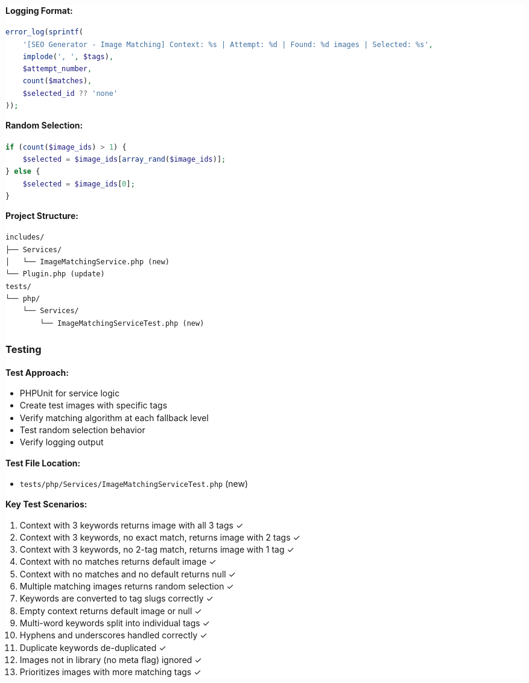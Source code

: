 **Logging Format:**
```php
error_log(sprintf(
    '[SEO Generator - Image Matching] Context: %s | Attempt: %d | Found: %d images | Selected: %s',
    implode(', ', $tags),
    $attempt_number,
    count($matches),
    $selected_id ?? 'none'
));
```

**Random Selection:**
```php
if (count($image_ids) > 1) {
    $selected = $image_ids[array_rand($image_ids)];
} else {
    $selected = $image_ids[0];
}
```

**Project Structure:**
```
includes/
├── Services/
│   └── ImageMatchingService.php (new)
└── Plugin.php (update)
tests/
└── php/
    └── Services/
        └── ImageMatchingServiceTest.php (new)
```

### Testing

**Test Approach:**
- PHPUnit for service logic
- Create test images with specific tags
- Verify matching algorithm at each fallback level
- Test random selection behavior
- Verify logging output

**Test File Location:**
- `tests/php/Services/ImageMatchingServiceTest.php` (new)

**Key Test Scenarios:**
1. Context with 3 keywords returns image with all 3 tags ✓
2. Context with 3 keywords, no exact match, returns image with 2 tags ✓
3. Context with 3 keywords, no 2-tag match, returns image with 1 tag ✓
4. Context with no matches returns default image ✓
5. Context with no matches and no default returns null ✓
6. Multiple matching images returns random selection ✓
7. Keywords are converted to tag slugs correctly ✓
8. Empty context returns default image or null ✓
9. Multi-word keywords split into individual tags ✓
10. Hyphens and underscores handled correctly ✓
11. Duplicate keywords de-duplicated ✓
12. Images not in library (no meta flag) ignored ✓
13. Prioritizes images with more matching tags ✓
